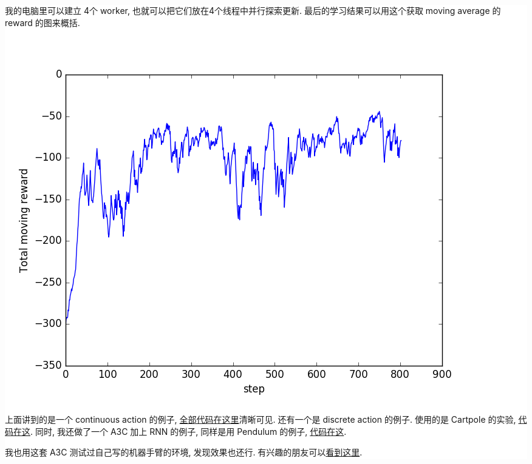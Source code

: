 
我的电脑里可以建立 4个 worker, 也就可以把它们放在4个线程中并行探索更新.
最后的学习结果可以用这个获取 moving average 的 reward 的图来概括.

<img class="course-image" src="/static/results/rl/6-3-7.png">

上面讲到的是一个 continuous action 的例子, [全部代码在这里](https://github.com/MorvanZhou/Reinforcement-learning-with-tensorflow/tree/master/contents/10_A3C/A3C_continuous_action.py)清晰可见.
还有一个是 discrete action 的例子. 使用的是 Cartpole 的实验, [代码在这](https://github.com/MorvanZhou/Reinforcement-learning-with-tensorflow/tree/master/contents/10_A3C/A3C_discrete_action.py).
同时, 我还做了一个 A3C 加上 RNN 的例子, 同样是用 Pendulum 的例子, [代码在这](https://github.com/MorvanZhou/Reinforcement-learning-with-tensorflow/tree/master/contents/10_A3C/A3C_RNN.py).

我也用这套 A3C 测试过自己写的机器手臂的环境, 发现效果也还行. 有兴趣的朋友可以[看到这里](https://github.com/MorvanZhou/Reinforcement-learning-with-tensorflow/tree/master/experiments/Robot_arm).

<div align="center">
<video width="80%" controls loop autoplay muted>
  <source src="/static/results/rl/experiment_arm.mp4" type="video/mp4">
  Your browser does not support HTML5 video.
</video>
</div>